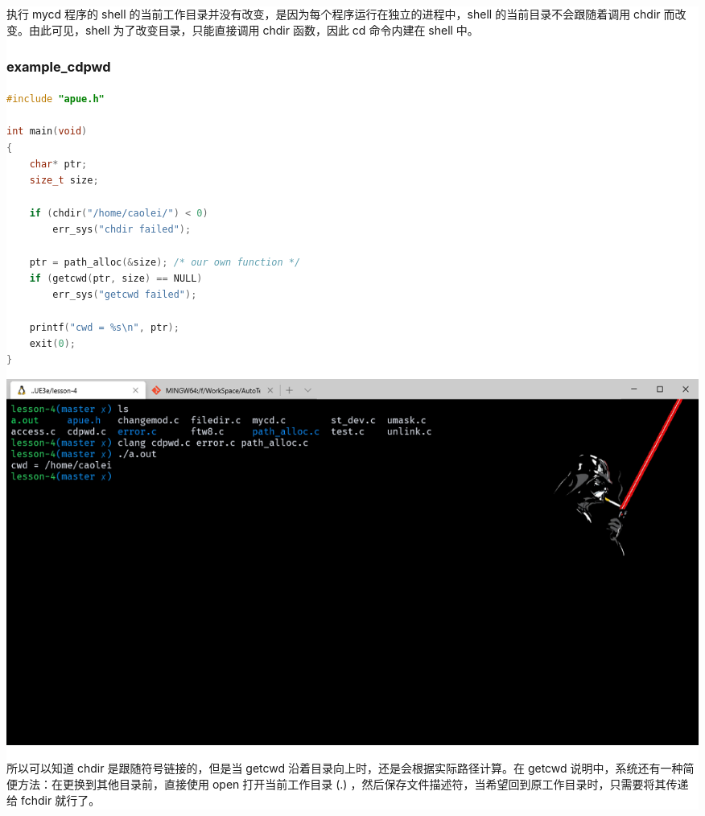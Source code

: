 执行 mycd 程序的 shell 的当前工作目录并没有改变，是因为每个程序运行在独立的进程中，shell 的当前目录不会跟随着调用 chdir 而改变。由此可见，shell 为了改变目录，只能直接调用 chdir 函数，因此 cd 命令内建在 shell 中。

### example_cdpwd

```c++
#include "apue.h"

int main(void)
{
    char* ptr;
    size_t size;

    if (chdir("/home/caolei/") < 0)
        err_sys("chdir failed");

    ptr = path_alloc(&size); /* our own function */
    if (getcwd(ptr, size) == NULL)
        err_sys("getcwd failed");

    printf("cwd = %s\n", ptr);
    exit(0);
}
```

![getcwd](pic/19_getcwd.png)

所以可以知道 chdir 是跟随符号链接的，但是当 getcwd 沿着目录向上时，还是会根据实际路径计算。在 getcwd 说明中，系统还有一种简便方法：在更换到其他目录前，直接使用 open 打开当前工作目录 (.) ，然后保存文件描述符，当希望回到原工作目录时，只需要将其传递给 fchdir 就行了。
